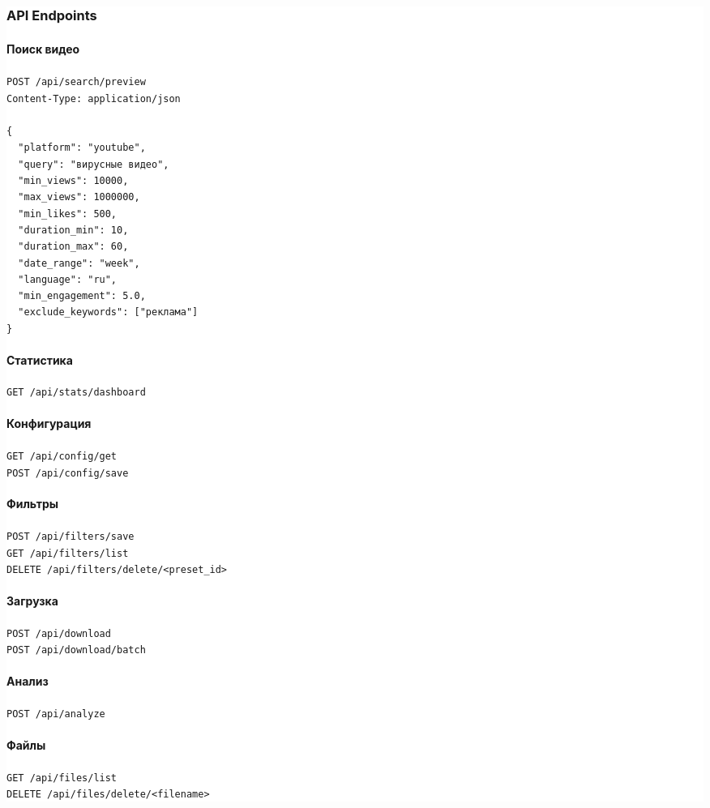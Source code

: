### API Endpoints

#### Поиск видео
```http
POST /api/search/preview
Content-Type: application/json

{
  "platform": "youtube",
  "query": "вирусные видео",
  "min_views": 10000,
  "max_views": 1000000,
  "min_likes": 500,
  "duration_min": 10,
  "duration_max": 60,
  "date_range": "week",
  "language": "ru",
  "min_engagement": 5.0,
  "exclude_keywords": ["реклама"]
}
```

#### Статистика
```http
GET /api/stats/dashboard
```

#### Конфигурация
```http
GET /api/config/get
POST /api/config/save
```

#### Фильтры
```http
POST /api/filters/save
GET /api/filters/list
DELETE /api/filters/delete/<preset_id>
```

#### Загрузка
```http
POST /api/download
POST /api/download/batch
```

#### Анализ
```http
POST /api/analyze
```

#### Файлы
```http
GET /api/files/list
DELETE /api/files/delete/<filename>
```
